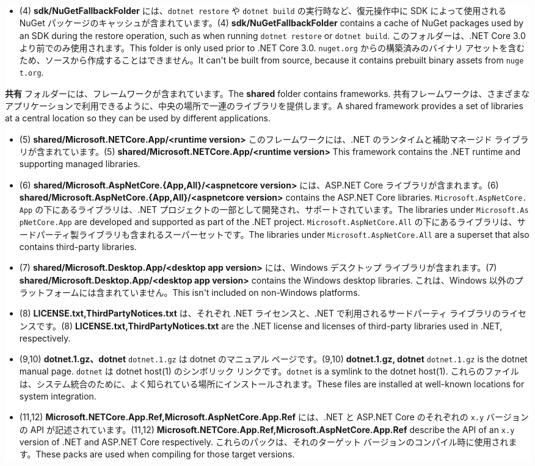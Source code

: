 - <span data-ttu-id="b9cab-122">(4) **sdk/NuGetFallbackFolder** には、`dotnet restore` や `dotnet build` の実行時など、復元操作中に SDK によって使用される NuGet パッケージのキャッシュが含まれています。</span><span class="sxs-lookup"><span data-stu-id="b9cab-122">(4) **sdk/NuGetFallbackFolder** contains a cache of NuGet packages used by an SDK during the restore operation, such as when running `dotnet restore` or `dotnet build`.</span></span> <span data-ttu-id="b9cab-123">このフォルダーは、.NET Core 3.0 より前でのみ使用されます。</span><span class="sxs-lookup"><span data-stu-id="b9cab-123">This folder is only used prior to .NET Core 3.0.</span></span> <span data-ttu-id="b9cab-124">`nuget.org` からの構築済みのバイナリ アセットを含むため、ソースから作成することはできません。</span><span class="sxs-lookup"><span data-stu-id="b9cab-124">It can't be built from source, because it contains prebuilt binary assets from `nuget.org`.</span></span>

<span data-ttu-id="b9cab-125">**共有** フォルダーには、フレームワークが含まれています。</span><span class="sxs-lookup"><span data-stu-id="b9cab-125">The **shared** folder contains frameworks.</span></span> <span data-ttu-id="b9cab-126">共有フレームワークは、さまざまなアプリケーションで利用できるように、中央の場所で一連のライブラリを提供します。</span><span class="sxs-lookup"><span data-stu-id="b9cab-126">A shared framework provides a set of libraries at a central location so they can be used by different applications.</span></span>

- <span data-ttu-id="b9cab-127">(5) **shared/Microsoft.NETCore.App/\<runtime version>** このフレームワークには、.NET のランタイムと補助マネージド ライブラリが含まれています。</span><span class="sxs-lookup"><span data-stu-id="b9cab-127">(5) **shared/Microsoft.NETCore.App/\<runtime version>** This framework contains the .NET runtime and supporting managed libraries.</span></span>

- <span data-ttu-id="b9cab-128">(6) **shared/Microsoft.AspNetCore.{App,All}/\<aspnetcore version>** には、ASP.NET Core ライブラリが含まれます。</span><span class="sxs-lookup"><span data-stu-id="b9cab-128">(6) **shared/Microsoft.AspNetCore.{App,All}/\<aspnetcore version>** contains the ASP.NET Core libraries.</span></span> <span data-ttu-id="b9cab-129">`Microsoft.AspNetCore.App` の下にあるライブラリは、.NET プロジェクトの一部として開発され、サポートされています。</span><span class="sxs-lookup"><span data-stu-id="b9cab-129">The libraries under `Microsoft.AspNetCore.App` are developed and supported as part of the .NET project.</span></span> <span data-ttu-id="b9cab-130">`Microsoft.AspNetCore.All` の下にあるライブラリは、サードパーティ製ライブラリも含まれるスーパーセットです。</span><span class="sxs-lookup"><span data-stu-id="b9cab-130">The libraries under `Microsoft.AspNetCore.All` are a superset that also contains third-party libraries.</span></span>

- <span data-ttu-id="b9cab-131">(7) **shared/Microsoft.Desktop.App/\<desktop app version>** には、Windows デスクトップ ライブラリが含まれます。</span><span class="sxs-lookup"><span data-stu-id="b9cab-131">(7) **shared/Microsoft.Desktop.App/\<desktop app version>** contains the Windows desktop libraries.</span></span> <span data-ttu-id="b9cab-132">これは、Windows 以外のプラットフォームには含まれていません。</span><span class="sxs-lookup"><span data-stu-id="b9cab-132">This isn't included on non-Windows platforms.</span></span>

- <span data-ttu-id="b9cab-133">(8) **LICENSE.txt,ThirdPartyNotices.txt** は、それぞれ .NET ライセンスと、.NET で利用されるサードパーティ ライブラリのライセンスです。</span><span class="sxs-lookup"><span data-stu-id="b9cab-133">(8) **LICENSE.txt,ThirdPartyNotices.txt** are the .NET license and licenses of third-party libraries used in .NET, respectively.</span></span>

- <span data-ttu-id="b9cab-134">(9,10) **dotnet.1.gz、dotnet** `dotnet.1.gz` は dotnet のマニュアル ページです。</span><span class="sxs-lookup"><span data-stu-id="b9cab-134">(9,10) **dotnet.1.gz, dotnet** `dotnet.1.gz` is the dotnet manual page.</span></span> <span data-ttu-id="b9cab-135">`dotnet` は dotnet host(1) のシンボリック リンクです。</span><span class="sxs-lookup"><span data-stu-id="b9cab-135">`dotnet` is a symlink to the dotnet host(1).</span></span> <span data-ttu-id="b9cab-136">これらのファイルは、システム統合のために、よく知られている場所にインストールされます。</span><span class="sxs-lookup"><span data-stu-id="b9cab-136">These files are installed at well-known locations for system integration.</span></span>

- <span data-ttu-id="b9cab-137">(11,12) **Microsoft.NETCore.App.Ref,Microsoft.AspNetCore.App.Ref** には、.NET と ASP.NET Core のそれぞれの `x.y` バージョンの API が記述されています。</span><span class="sxs-lookup"><span data-stu-id="b9cab-137">(11,12) **Microsoft.NETCore.App.Ref,Microsoft.AspNetCore.App.Ref** describe the API of an `x.y` version of .NET and ASP.NET Core respectively.</span></span> <span data-ttu-id="b9cab-138">これらのパックは、それのターゲット バージョンのコンパイル時に使用されます。</span><span class="sxs-lookup"><span data-stu-id="b9cab-138">These packs are used when compiling for those target versions.</span></span>

